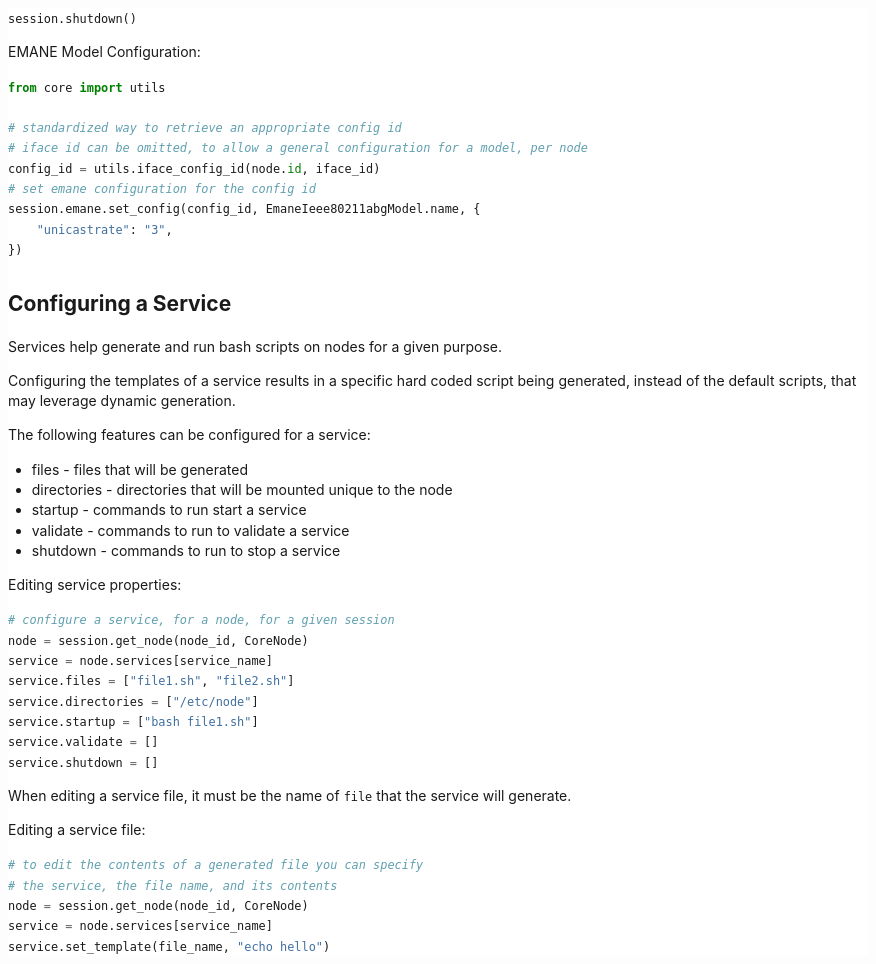 ```python
session.shutdown()
```

EMANE Model Configuration:

```python
from core import utils

# standardized way to retrieve an appropriate config id
# iface id can be omitted, to allow a general configuration for a model, per node
config_id = utils.iface_config_id(node.id, iface_id)
# set emane configuration for the config id
session.emane.set_config(config_id, EmaneIeee80211abgModel.name, {
    "unicastrate": "3",
})
```

## Configuring a Service

Services help generate and run bash scripts on nodes for a given purpose.

Configuring the templates of a service results in a specific hard coded script being
generated, instead of the default scripts, that may leverage dynamic generation.

The following features can be configured for a service:

* files - files that will be generated
* directories - directories that will be mounted unique to the node
* startup - commands to run start a service
* validate - commands to run to validate a service
* shutdown - commands to run to stop a service

Editing service properties:
```python
# configure a service, for a node, for a given session
node = session.get_node(node_id, CoreNode)
service = node.services[service_name]
service.files = ["file1.sh", "file2.sh"]
service.directories = ["/etc/node"]
service.startup = ["bash file1.sh"]
service.validate = []
service.shutdown = []
```

When editing a service file, it must be the name of
`file` that the service will generate.

Editing a service file:
```python
# to edit the contents of a generated file you can specify
# the service, the file name, and its contents
node = session.get_node(node_id, CoreNode)
service = node.services[service_name]
service.set_template(file_name, "echo hello")
```
